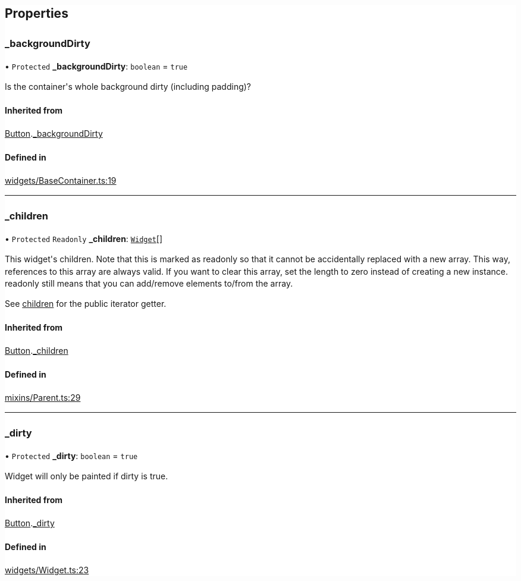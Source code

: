 ## Properties

### \_backgroundDirty

• `Protected` **\_backgroundDirty**: `boolean` = `true`

Is the container's whole background dirty (including padding)?

#### Inherited from

[Button](button.md).[_backgroundDirty](button.md#_backgrounddirty)

#### Defined in

[widgets/BaseContainer.ts:19](https://github.com/playkostudios/canvas-ui/blob/84bdd1a/src/widgets/BaseContainer.ts#L19)

___

### \_children

• `Protected` `Readonly` **\_children**: [`Widget`](widget.md)[]

This widget's children. Note that this is marked as readonly so that it
cannot be accidentally replaced with a new array. This way, references to
this array are always valid. If you want to clear this array, set the
length to zero instead of creating a new instance. readonly still means
that you can add/remove elements to/from the array.

See [children](filledbutton.md#children) for the public iterator getter.

#### Inherited from

[Button](button.md).[_children](button.md#_children)

#### Defined in

[mixins/Parent.ts:29](https://github.com/playkostudios/canvas-ui/blob/84bdd1a/src/mixins/Parent.ts#L29)

___

### \_dirty

• `Protected` **\_dirty**: `boolean` = `true`

Widget will only be painted if dirty is true.

#### Inherited from

[Button](button.md).[_dirty](button.md#_dirty)

#### Defined in

[widgets/Widget.ts:23](https://github.com/playkostudios/canvas-ui/blob/84bdd1a/src/widgets/Widget.ts#L23)
